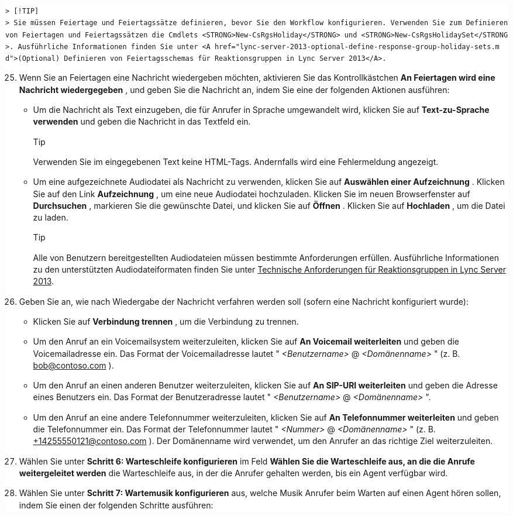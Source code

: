 
    > [!TIP]
    > Sie müssen Feiertage und Feiertagssätze definieren, bevor Sie den Workflow konfigurieren. Verwenden Sie zum Definieren von Feiertagen und Feiertagssätzen die Cmdlets <STRONG>New-CsRgsHoliday</STRONG> und <STRONG>New-CsRgsHolidaySet</STRONG>. Ausführliche Informationen finden Sie unter <A href="lync-server-2013-optional-define-response-group-holiday-sets.md">(Optional) Definieren von Feiertagsschemas für Reaktionsgruppen in Lync Server 2013</A>.



25. Wenn Sie an Feiertagen eine Nachricht wiedergeben möchten, aktivieren Sie das Kontrollkästchen **An Feiertagen wird eine Nachricht wiedergegeben** , und geben Sie die Nachricht an, indem Sie eine der folgenden Aktionen ausführen:
    
      - Um die Nachricht als Text einzugeben, die für Anrufer in Sprache umgewandelt wird, klicken Sie auf **Text-zu-Sprache verwenden** und geben die Nachricht in das Textfeld ein.
        

        > [!TIP]
        > Verwenden Sie im eingegebenen Text keine HTML-Tags. Andernfalls wird eine Fehlermeldung angezeigt.

    
      - Um eine aufgezeichnete Audiodatei als Nachricht zu verwenden, klicken Sie auf **Auswählen einer Aufzeichnung** . Klicken Sie auf den Link **Aufzeichnung** , um eine neue Audiodatei hochzuladen. Klicken Sie im neuen Browserfenster auf **Durchsuchen** , markieren Sie die gewünschte Datei, und klicken Sie auf **Öffnen** . Klicken Sie auf **Hochladen** , um die Datei zu laden.
        

        > [!TIP]
        > Alle von Benutzern bereitgestellten Audiodateien müssen bestimmte Anforderungen erfüllen. Ausführliche Informationen zu den unterstützten Audiodateiformaten finden Sie unter <A href="lync-server-2013-technical-requirements-for-response-group.md">Technische Anforderungen für Reaktionsgruppen in Lync Server 2013</A>.



26. Geben Sie an, wie nach Wiedergabe der Nachricht verfahren werden soll (sofern eine Nachricht konfiguriert wurde):
    
      - Klicken Sie auf **Verbindung trennen** , um die Verbindung zu trennen.
    
      - Um den Anruf an ein Voicemailsystem weiterzuleiten, klicken Sie auf **An Voicemail weiterleiten** und geben die Voicemailadresse ein. Das Format der Voicemailadresse lautet " *\<Benutzername\>* @ *\<Domänenname\>* " (z. B. bob@contoso.com ).
    
      - Um den Anruf an einen anderen Benutzer weiterzuleiten, klicken Sie auf **An SIP-URI weiterleiten** und geben die Adresse eines Benutzers ein. Das Format der Benutzeradresse lautet " *\<Benutzername\>* @ *\<Domänenname\>* ".
    
      - Um den Anruf an eine andere Telefonnummer weiterzuleiten, klicken Sie auf **An Telefonnummer weiterleiten** und geben die Telefonnummer ein. Das Format der Telefonnummer lautet " *\<Nummer\>* @ *\<Domänenname\>* " (z. B. +14255550121@contoso.com ). Der Domänenname wird verwendet, um den Anrufer an das richtige Ziel weiterzuleiten.

27. Wählen Sie unter **Schritt 6: Warteschleife konfigurieren** im Feld **Wählen Sie die Warteschleife aus, an die die Anrufe weitergeleitet werden** die Warteschleife aus, in der die Anrufer gehalten werden, bis ein Agent verfügbar wird.

28. Wählen Sie unter **Schritt 7: Wartemusik konfigurieren** aus, welche Musik Anrufer beim Warten auf einen Agent hören sollen, indem Sie einen der folgenden Schritte ausführen:
    
